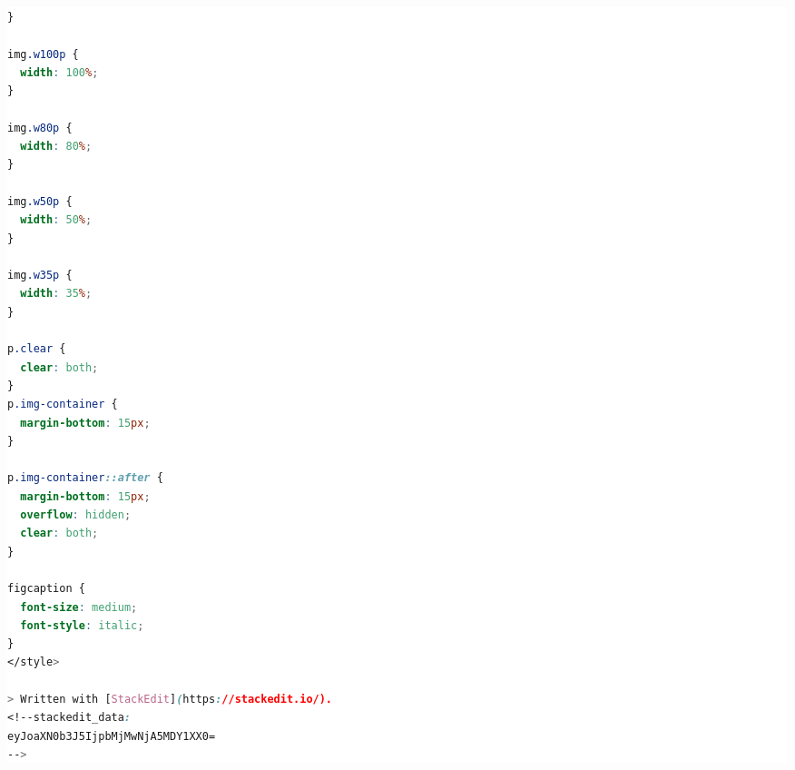```css
}

img.w100p {
  width: 100%;
}

img.w80p {
  width: 80%;
}

img.w50p {
  width: 50%;
}

img.w35p {
  width: 35%;
}

p.clear {
  clear: both;
}
p.img-container {
  margin-bottom: 15px;
}

p.img-container::after {
  margin-bottom: 15px;
  overflow: hidden;
  clear: both;
}

figcaption {
  font-size: medium;
  font-style: italic; 
}
</style>

> Written with [StackEdit](https://stackedit.io/).
<!--stackedit_data:
eyJoaXN0b3J5IjpbMjMwNjA5MDY1XX0=
-->